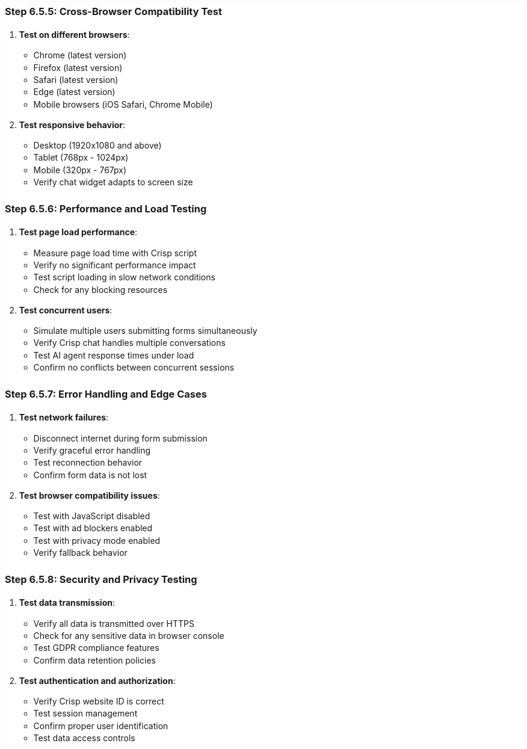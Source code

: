 ### **Step 6.5.5: Cross-Browser Compatibility Test**
1. **Test on different browsers**:
   - Chrome (latest version)
   - Firefox (latest version)
   - Safari (latest version)
   - Edge (latest version)
   - Mobile browsers (iOS Safari, Chrome Mobile)

2. **Test responsive behavior**:
   - Desktop (1920x1080 and above)
   - Tablet (768px - 1024px)
   - Mobile (320px - 767px)
   - Verify chat widget adapts to screen size

### **Step 6.5.6: Performance and Load Testing**
1. **Test page load performance**:
   - Measure page load time with Crisp script
   - Verify no significant performance impact
   - Test script loading in slow network conditions
   - Check for any blocking resources

2. **Test concurrent users**:
   - Simulate multiple users submitting forms simultaneously
   - Verify Crisp chat handles multiple conversations
   - Test AI agent response times under load
   - Confirm no conflicts between concurrent sessions

### **Step 6.5.7: Error Handling and Edge Cases**
1. **Test network failures**:
   - Disconnect internet during form submission
   - Verify graceful error handling
   - Test reconnection behavior
   - Confirm form data is not lost

2. **Test browser compatibility issues**:
   - Test with JavaScript disabled
   - Test with ad blockers enabled
   - Test with privacy mode enabled
   - Verify fallback behavior

### **Step 6.5.8: Security and Privacy Testing**
1. **Test data transmission**:
   - Verify all data is transmitted over HTTPS
   - Check for any sensitive data in browser console
   - Test GDPR compliance features
   - Confirm data retention policies

2. **Test authentication and authorization**:
   - Verify Crisp website ID is correct
   - Test session management
   - Confirm proper user identification
   - Test data access controls
